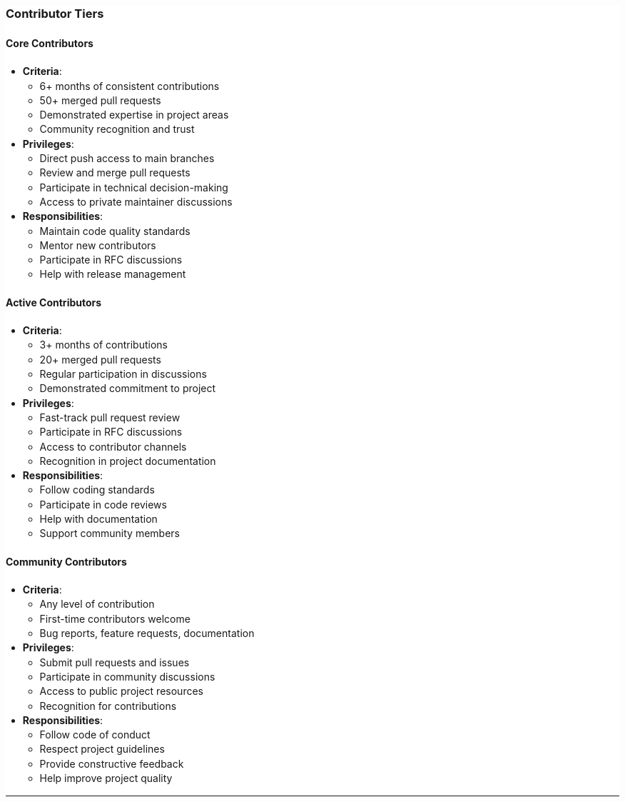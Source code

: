 
### **Contributor Tiers**

#### **Core Contributors**
- **Criteria**: 
  - 6+ months of consistent contributions
  - 50+ merged pull requests
  - Demonstrated expertise in project areas
  - Community recognition and trust
- **Privileges**:
  - Direct push access to main branches
  - Review and merge pull requests
  - Participate in technical decision-making
  - Access to private maintainer discussions
- **Responsibilities**:
  - Maintain code quality standards
  - Mentor new contributors
  - Participate in RFC discussions
  - Help with release management

#### **Active Contributors**
- **Criteria**:
  - 3+ months of contributions
  - 20+ merged pull requests
  - Regular participation in discussions
  - Demonstrated commitment to project
- **Privileges**:
  - Fast-track pull request review
  - Participate in RFC discussions
  - Access to contributor channels
  - Recognition in project documentation
- **Responsibilities**:
  - Follow coding standards
  - Participate in code reviews
  - Help with documentation
  - Support community members

#### **Community Contributors**
- **Criteria**:
  - Any level of contribution
  - First-time contributors welcome
  - Bug reports, feature requests, documentation
- **Privileges**:
  - Submit pull requests and issues
  - Participate in community discussions
  - Access to public project resources
  - Recognition for contributions
- **Responsibilities**:
  - Follow code of conduct
  - Respect project guidelines
  - Provide constructive feedback
  - Help improve project quality

---